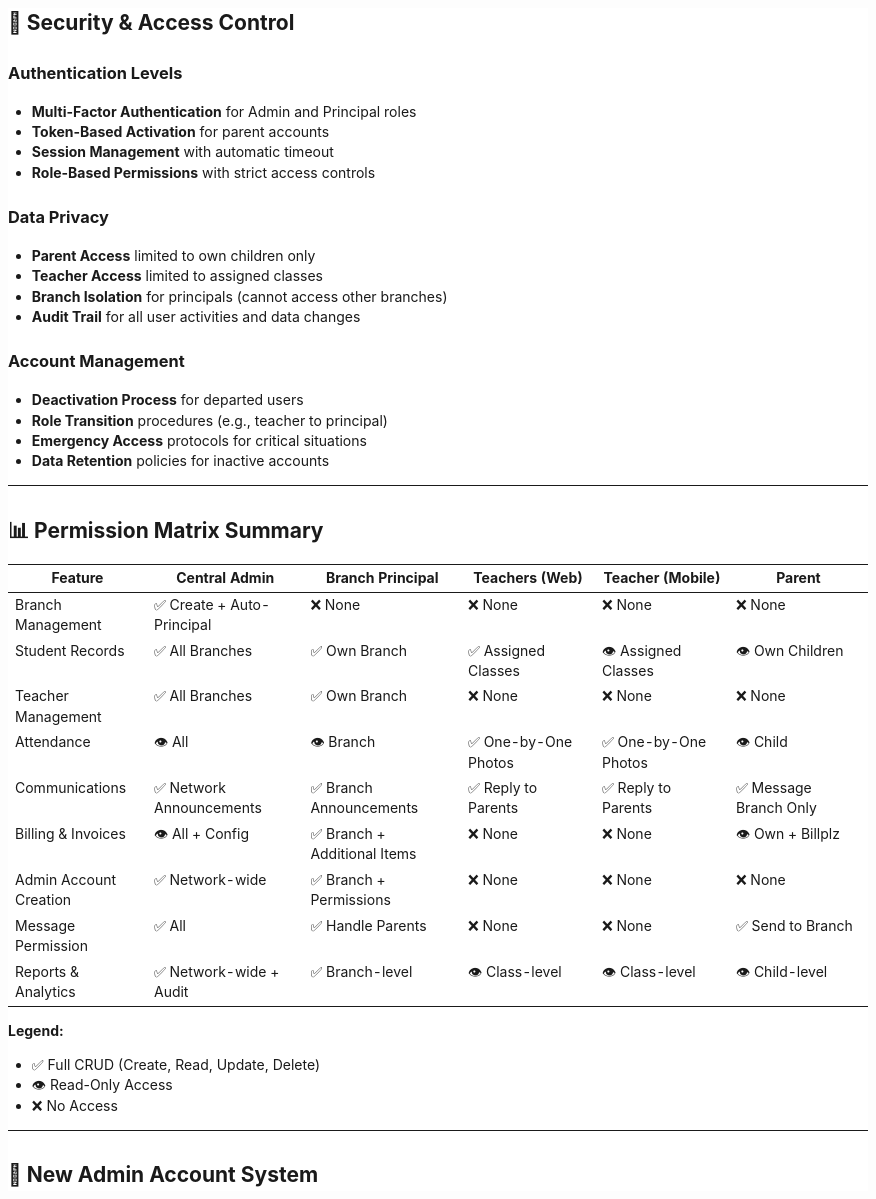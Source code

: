 ## 🔐 Security & Access Control

### Authentication Levels
- **Multi-Factor Authentication** for Admin and Principal roles
- **Token-Based Activation** for parent accounts
- **Session Management** with automatic timeout
- **Role-Based Permissions** with strict access controls

### Data Privacy
- **Parent Access** limited to own children only
- **Teacher Access** limited to assigned classes
- **Branch Isolation** for principals (cannot access other branches)
- **Audit Trail** for all user activities and data changes

### Account Management
- **Deactivation Process** for departed users
- **Role Transition** procedures (e.g., teacher to principal)
- **Emergency Access** protocols for critical situations
- **Data Retention** policies for inactive accounts

---

## 📊 Permission Matrix Summary

| Feature | Central Admin | Branch Principal | Teachers (Web) | Teacher (Mobile) | Parent |
|---------|---------------|------------------|----------------|------------------|---------|
| Branch Management | ✅ Create + Auto-Principal | ❌ None | ❌ None | ❌ None | ❌ None |
| Student Records | ✅ All Branches | ✅ Own Branch | ✅ Assigned Classes | 👁 Assigned Classes | 👁 Own Children |
| Teacher Management | ✅ All Branches | ✅ Own Branch | ❌ None | ❌ None | ❌ None |
| Attendance | 👁 All | 👁 Branch | ✅ One-by-One Photos | ✅ One-by-One Photos | 👁 Child |
| Communications | ✅ Network Announcements | ✅ Branch Announcements | ✅ Reply to Parents | ✅ Reply to Parents | ✅ Message Branch Only |
| Billing & Invoices | 👁 All + Config | ✅ Branch + Additional Items | ❌ None | ❌ None | 👁 Own + Billplz |
| Admin Account Creation | ✅ Network-wide | ✅ Branch + Permissions | ❌ None | ❌ None | ❌ None |
| Message Permission | ✅ All | ✅ Handle Parents | ❌ None | ❌ None | ✅ Send to Branch |
| Reports & Analytics | ✅ Network-wide + Audit | ✅ Branch-level | 👁 Class-level | 👁 Class-level | 👁 Child-level |

**Legend:**
- ✅ Full CRUD (Create, Read, Update, Delete)
- 👁 Read-Only Access
- ❌ No Access

---

## 🔧 New Admin Account System
